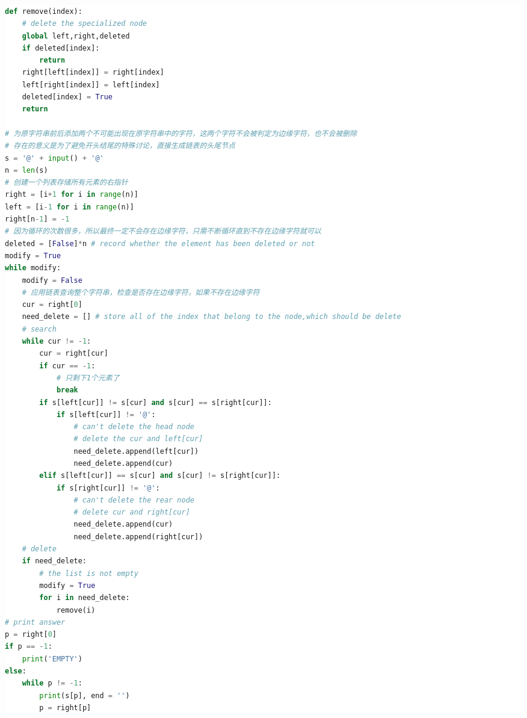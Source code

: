 ```py
def remove(index):
    # delete the specialized node
    global left,right,deleted
    if deleted[index]:
        return 
    right[left[index]] = right[index]
    left[right[index]] = left[index]
    deleted[index] = True
    return 

# 为原字符串前后添加两个不可能出现在原字符串中的字符，这两个字符不会被判定为边缘字符，也不会被删除
# 存在的意义是为了避免开头结尾的特殊讨论，直接生成链表的头尾节点
s = '@' + input() + '@'
n = len(s)
# 创建一个列表存储所有元素的右指针
right = [i+1 for i in range(n)]
left = [i-1 for i in range(n)]
right[n-1] = -1
# 因为循环的次数很多，所以最终一定不会存在边缘字符，只需不断循环直到不存在边缘字符就可以
deleted = [False]*n # record whether the element has been deleted or not
modify = True
while modify:
    modify = False
    # 应用链表查询整个字符串，检查是否存在边缘字符，如果不存在边缘字符
    cur = right[0]
    need_delete = [] # store all of the index that belong to the node,which should be delete
    # search  
    while cur != -1:
        cur = right[cur]
        if cur == -1:
            # 只剩下1个元素了
            break
        if s[left[cur]] != s[cur] and s[cur] == s[right[cur]]:
            if s[left[cur]] != '@':
                # can't delete the head node
                # delete the cur and left[cur]
                need_delete.append(left[cur])
                need_delete.append(cur) 
        elif s[left[cur]] == s[cur] and s[cur] != s[right[cur]]:
            if s[right[cur]] != '@':
                # can't delete the rear node
                # delete cur and right[cur]
                need_delete.append(cur)
                need_delete.append(right[cur])
    # delete
    if need_delete:
        # the list is not empty
        modify = True
        for i in need_delete:
            remove(i)
# print answer
p = right[0]
if p == -1:
    print('EMPTY')
else:
    while p != -1:
        print(s[p], end = '')
        p = right[p]
```
